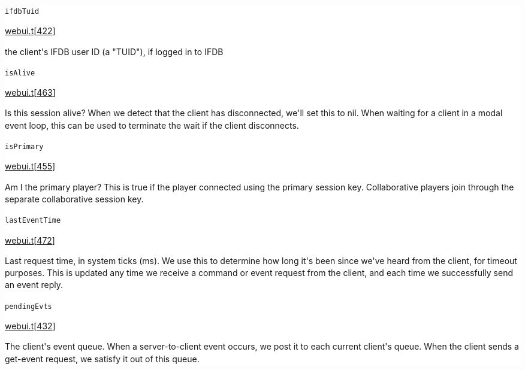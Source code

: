 
<span id="ifdbTuid"></span>

`ifdbTuid`

[webui.t](../file/webui.t.html)\[[422](../source/webui.t.html#422)\]



the client's IFDB user ID (a "TUID"), if logged in to IFDB



<span id="isAlive"></span>

`isAlive`

[webui.t](../file/webui.t.html)\[[463](../source/webui.t.html#463)\]



Is this session alive? When we detect that the client has disconnected,
we'll set this to nil. When waiting for a client in a modal event loop,
this can be used to terminate the wait if the client disconnects.



<span id="isPrimary"></span>

`isPrimary`

[webui.t](../file/webui.t.html)\[[455](../source/webui.t.html#455)\]



Am I the primary player? This is true if the player connected using the
primary session key. Collaborative players join through the separate
collaborative session key.



<span id="lastEventTime"></span>

`lastEventTime`

[webui.t](../file/webui.t.html)\[[472](../source/webui.t.html#472)\]



Last request time, in system ticks (ms). We use this to determine how
long it's been since we've heard from the client, for timeout purposes.
This is updated any time we receive a command or event request from the
client, and each time we successfully send an event reply.



<span id="pendingEvts"></span>

`pendingEvts`

[webui.t](../file/webui.t.html)\[[432](../source/webui.t.html#432)\]



The client's event queue. When a server-to-client event occurs, we post
it to each current client's queue. When the client sends a get-event
request, we satisfy it out of this queue.

